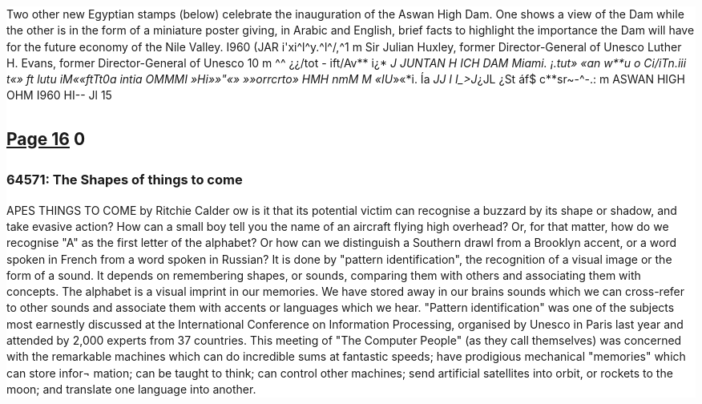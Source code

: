 Two other new Egyptian stamps (below) celebrate the
inauguration of the Aswan High Dam. One shows a
view of the Dam while the other is in the form of a
miniature poster giving, in Arabic and English, brief
facts to highlight the importance the Dam will
have for the future economy of the Nile Valley.
I960
(JAR i'xi^l^y.^l^/,^1
m
Sir Julian Huxley, former
Director-General of Unesco
Luther H. Evans, former
Director-General of Unesco
10 m
^^ ¿¿/tot - ift/Av** i¿* ****J
JUNTAN H ICH DAM Miami.
¡.tut» «an w**u o* Ci/iTn.iii t*«»*
ft lutu iM««ftTt0a intia
OMMMI »Hi»»"«»
»»orrcrto» HMH nmM
M «IU*»«*i.
Ía *JJ I I_>J*¿JL ¿St
áf$ c**sr~-^-.:
m
ASWAN HIGH OHM I960 HI-- Jl
15

## [Page 16](078452engo.pdf#page=16) 0

### 64571: The Shapes of things to come

APES
THINGS
TO COME
by
Ritchie Calder
ow is it that its potential victim can recognise
a buzzard by its shape or shadow, and take evasive action?
How can a small boy tell you the name of an aircraft
flying high overhead? Or, for that matter, how do we
recognise "A" as the first letter of the alphabet? Or how
can we distinguish a Southern drawl from a Brooklyn
accent, or a word spoken in French from a word spoken
in Russian?
It is done by "pattern identification", the recognition
of a visual image or the form of a sound. It depends on
remembering shapes, or sounds, comparing them with
others and associating them with concepts. The alphabet
is a visual imprint in our memories. We have stored away
in our brains sounds which we can cross-refer to other
sounds and associate them with accents or languages which
we hear.
"Pattern identification" was one of the subjects most
earnestly discussed at the International Conference on
Information Processing, organised by Unesco in Paris last
year and attended by 2,000 experts from 37 countries.
This meeting of "The Computer People" (as they call
themselves) was concerned with the remarkable machines
which can do incredible sums at fantastic speeds; have
prodigious mechanical "memories" which can store infor¬
mation; can be taught to think; can control other machines;
send artificial satellites into orbit, or rockets to the moon;
and translate one language into another.